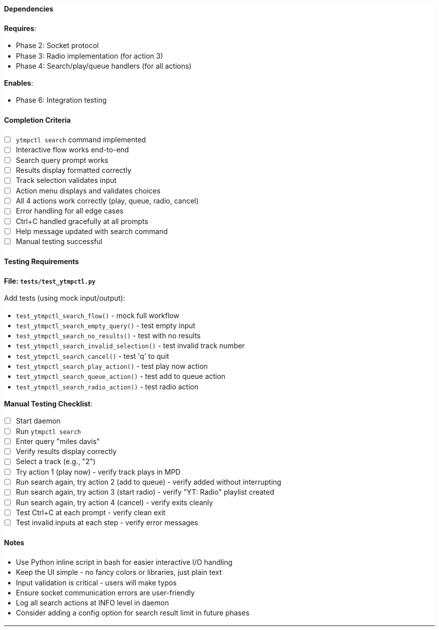 #### Dependencies

**Requires**:
- Phase 2: Socket protocol
- Phase 3: Radio implementation (for action 3)
- Phase 4: Search/play/queue handlers (for all actions)

**Enables**:
- Phase 6: Integration testing

#### Completion Criteria

- [ ] `ytmpctl search` command implemented
- [ ] Interactive flow works end-to-end
- [ ] Search query prompt works
- [ ] Results display formatted correctly
- [ ] Track selection validates input
- [ ] Action menu displays and validates choices
- [ ] All 4 actions work correctly (play, queue, radio, cancel)
- [ ] Error handling for all edge cases
- [ ] Ctrl+C handled gracefully at all prompts
- [ ] Help message updated with search command
- [ ] Manual testing successful

#### Testing Requirements

**File: `tests/test_ytmpctl.py`**

Add tests (using mock input/output):
- `test_ytmpctl_search_flow()` - mock full workflow
- `test_ytmpctl_search_empty_query()` - test empty input
- `test_ytmpctl_search_no_results()` - test with no results
- `test_ytmpctl_search_invalid_selection()` - test invalid track number
- `test_ytmpctl_search_cancel()` - test 'q' to quit
- `test_ytmpctl_search_play_action()` - test play now action
- `test_ytmpctl_search_queue_action()` - test add to queue action
- `test_ytmpctl_search_radio_action()` - test radio action

**Manual Testing Checklist**:
- [ ] Start daemon
- [ ] Run `ytmpctl search`
- [ ] Enter query "miles davis"
- [ ] Verify results display correctly
- [ ] Select a track (e.g., "2")
- [ ] Try action 1 (play now) - verify track plays in MPD
- [ ] Run search again, try action 2 (add to queue) - verify added without interrupting
- [ ] Run search again, try action 3 (start radio) - verify "YT: Radio" playlist created
- [ ] Run search again, try action 4 (cancel) - verify exits cleanly
- [ ] Test Ctrl+C at each prompt - verify clean exit
- [ ] Test invalid inputs at each step - verify error messages

#### Notes

- Use Python inline script in bash for easier interactive I/O handling
- Keep the UI simple - no fancy colors or libraries, just plain text
- Input validation is critical - users will make typos
- Ensure socket communication errors are user-friendly
- Log all search actions at INFO level in daemon
- Consider adding a config option for search result limit in future phases

---